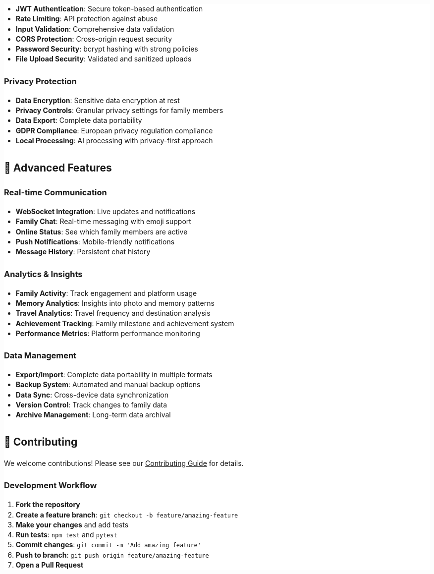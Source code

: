 - **JWT Authentication**: Secure token-based authentication
- **Rate Limiting**: API protection against abuse
- **Input Validation**: Comprehensive data validation
- **CORS Protection**: Cross-origin request security
- **Password Security**: bcrypt hashing with strong policies
- **File Upload Security**: Validated and sanitized uploads

### Privacy Protection

- **Data Encryption**: Sensitive data encryption at rest
- **Privacy Controls**: Granular privacy settings for family members
- **Data Export**: Complete data portability
- **GDPR Compliance**: European privacy regulation compliance
- **Local Processing**: AI processing with privacy-first approach

## 🌟 Advanced Features

### Real-time Communication

- **WebSocket Integration**: Live updates and notifications
- **Family Chat**: Real-time messaging with emoji support
- **Online Status**: See which family members are active
- **Push Notifications**: Mobile-friendly notifications
- **Message History**: Persistent chat history

### Analytics & Insights

- **Family Activity**: Track engagement and platform usage
- **Memory Analytics**: Insights into photo and memory patterns
- **Travel Analytics**: Travel frequency and destination analysis
- **Achievement Tracking**: Family milestone and achievement system
- **Performance Metrics**: Platform performance monitoring

### Data Management

- **Export/Import**: Complete data portability in multiple formats
- **Backup System**: Automated and manual backup options
- **Data Sync**: Cross-device data synchronization
- **Version Control**: Track changes to family data
- **Archive Management**: Long-term data archival

## 🤝 Contributing

We welcome contributions! Please see our [Contributing Guide](CONTRIBUTING.md) for details.

### Development Workflow

1. **Fork the repository**
2. **Create a feature branch**: `git checkout -b feature/amazing-feature`
3. **Make your changes** and add tests
4. **Run tests**: `npm test` and `pytest`
5. **Commit changes**: `git commit -m 'Add amazing feature'`
6. **Push to branch**: `git push origin feature/amazing-feature`
7. **Open a Pull Request**
